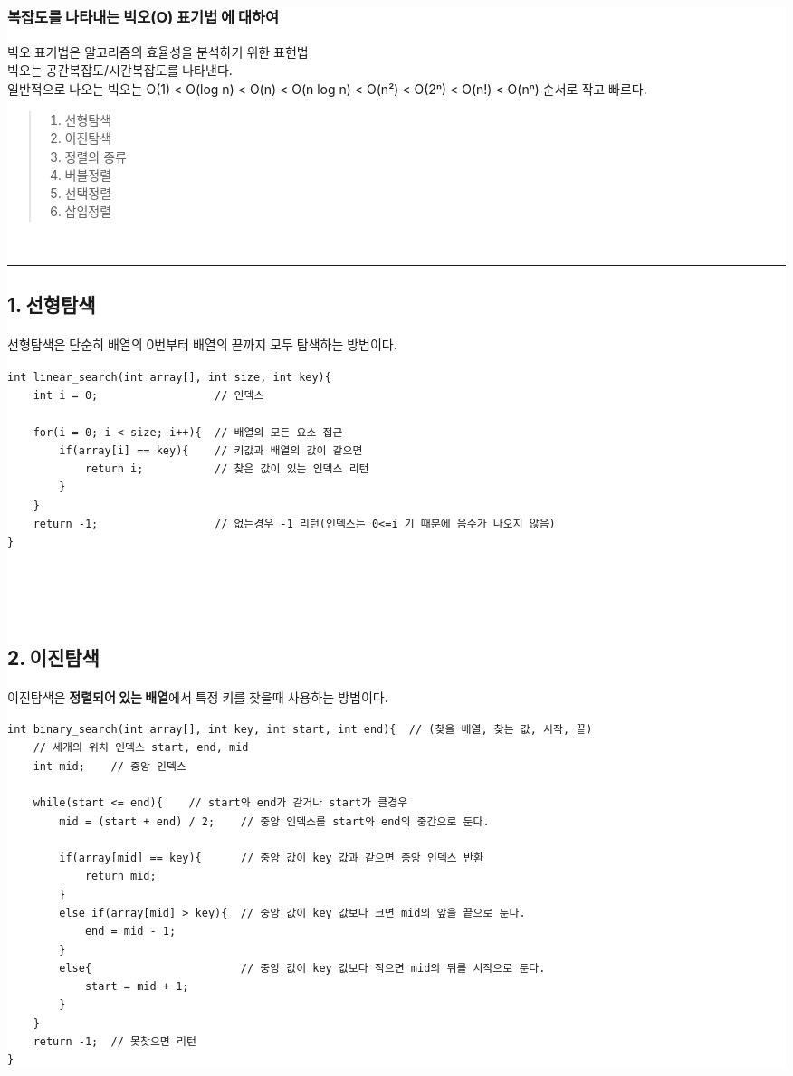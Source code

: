 ### 복잡도를 나타내는 빅오(O) 표기법 에 대하여 
빅오 표기법은 알고리즘의 효율성을 분석하기 위한 표현법   
빅오는 공간복잡도/시간복잡도를 나타낸다.   
일반적으로 나오는 빅오는 O(1) < O(log n) < O(n) < O(n log n) < O(n²) < O(2ⁿ) < O(n!) < O(nⁿ) 순서로 작고 빠르다.   

> 1. 선형탐색
> 2. 이진탐색
> 3. 정렬의 종류
> 4. 버블정렬
> 5. 선택정렬
> 6. 삽입정렬
<br/>

- - - 
## 1. 선형탐색

선형탐색은 단순히 배열의 0번부터 배열의 끝까지 모두 탐색하는 방법이다.
```
int linear_search(int array[], int size, int key){
    int i = 0;                  // 인덱스
    
    for(i = 0; i < size; i++){  // 배열의 모든 요소 접근
        if(array[i] == key){    // 키값과 배열의 값이 같으면
            return i;           // 찾은 값이 있는 인덱스 리턴
        }
    }
    return -1;                  // 없는경우 -1 리턴(인덱스는 0<=i 기 때문에 음수가 나오지 않음)
}
```

<br/><br/><br/>

## 2. 이진탐색

이진탐색은 **정렬되어 있는 배열**에서 특정 키를 찾을때 사용하는 방법이다.
```
int binary_search(int array[], int key, int start, int end){  // (찾을 배열, 찾는 값, 시작, 끝)
    // 세개의 위치 인덱스 start, end, mid
    int mid;    // 중앙 인덱스

    while(start <= end){    // start와 end가 같거나 start가 클경우
        mid = (start + end) / 2;    // 중앙 인덱스를 start와 end의 중간으로 둔다.

        if(array[mid] == key){      // 중앙 값이 key 값과 같으면 중앙 인덱스 반환
            return mid;
        }
        else if(array[mid] > key){  // 중앙 값이 key 값보다 크면 mid의 앞을 끝으로 둔다.
            end = mid - 1;
        }
        else{                       // 중앙 값이 key 값보다 작으면 mid의 뒤를 시작으로 둔다.
            start = mid + 1;
        }
    }
    return -1;  // 못찾으면 리턴
}

```
